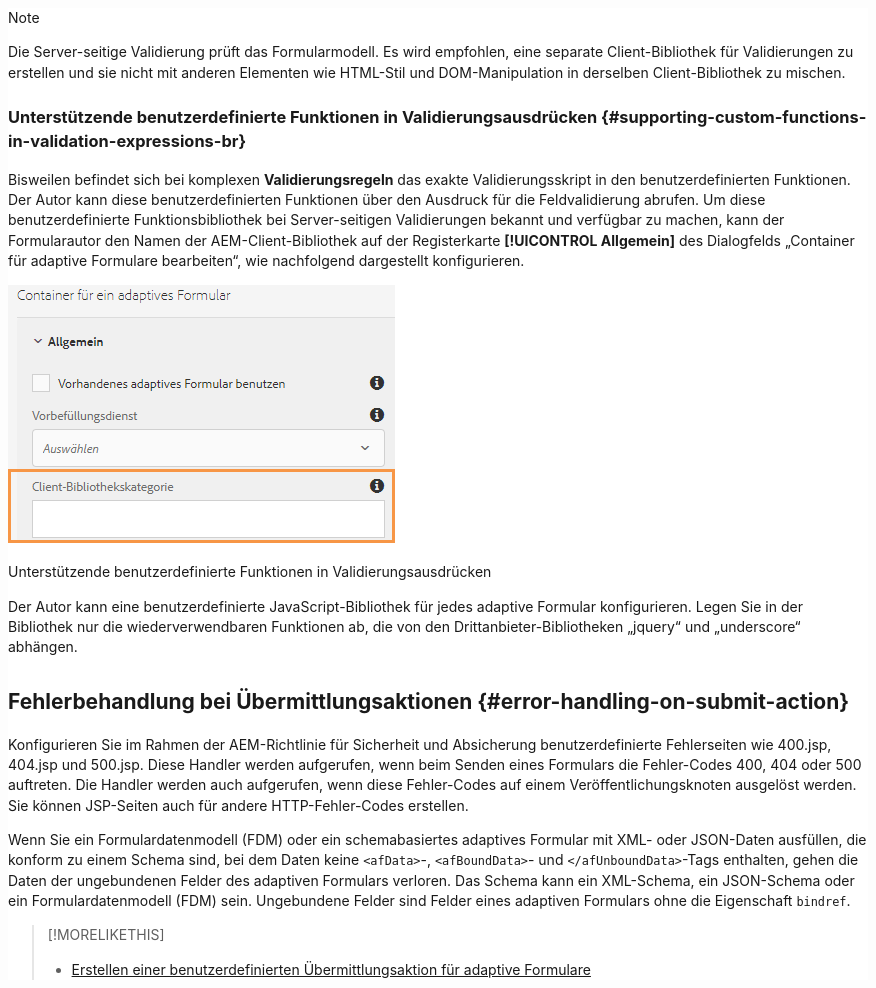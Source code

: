 >[!NOTE]
>
>Die Server-seitige Validierung prüft das Formularmodell. Es wird empfohlen, eine separate Client-Bibliothek für Validierungen zu erstellen und sie nicht mit anderen Elementen wie HTML-Stil und DOM-Manipulation in derselben Client-Bibliothek zu mischen.

### Unterstützende benutzerdefinierte Funktionen in Validierungsausdrücken {#supporting-custom-functions-in-validation-expressions-br}

Bisweilen befindet sich bei komplexen **Validierungsregeln** das exakte Validierungsskript in den benutzerdefinierten Funktionen. Der Autor kann diese benutzerdefinierten Funktionen über den Ausdruck für die Feldvalidierung abrufen. Um diese benutzerdefinierte Funktionsbibliothek bei Server-seitigen Validierungen bekannt und verfügbar zu machen, kann der Formularautor den Namen der AEM-Client-Bibliothek auf der Registerkarte **[!UICONTROL Allgemein]** des Dialogfelds „Container für adaptive Formulare bearbeiten“, wie nachfolgend dargestellt konfigurieren.

![Unterstützende benutzerdefinierte Funktionen in Validierungsausdrücken](assets/clientlib-cat.png)

Unterstützende benutzerdefinierte Funktionen in Validierungsausdrücken

Der Autor kann eine benutzerdefinierte JavaScript-Bibliothek für jedes adaptive Formular konfigurieren. Legen Sie in der Bibliothek nur die wiederverwendbaren Funktionen ab, die von den Drittanbieter-Bibliotheken „jquery“ und „underscore“ abhängen.

## Fehlerbehandlung bei Übermittlungsaktionen {#error-handling-on-submit-action}

Konfigurieren Sie im Rahmen der AEM-Richtlinie für Sicherheit und Absicherung benutzerdefinierte Fehlerseiten wie 400.jsp, 404.jsp und 500.jsp. Diese Handler werden aufgerufen, wenn beim Senden eines Formulars die Fehler-Codes 400, 404 oder 500 auftreten. Die Handler werden auch aufgerufen, wenn diese Fehler-Codes auf einem Veröffentlichungsknoten ausgelöst werden. Sie können JSP-Seiten auch für andere HTTP-Fehler-Codes erstellen.

Wenn Sie ein Formulardatenmodell (FDM) oder ein schemabasiertes adaptives Formular mit XML- oder JSON-Daten ausfüllen, die konform zu einem Schema sind, bei dem Daten keine `<afData>`-, `<afBoundData>`- und `</afUnboundData>`-Tags enthalten, gehen die Daten der ungebundenen Felder des adaptiven Formulars verloren. Das Schema kann ein XML-Schema, ein JSON-Schema oder ein Formulardatenmodell (FDM) sein. Ungebundene Felder sind Felder eines adaptiven Formulars ohne die Eigenschaft `bindref`.



>[!MORELIKETHIS]
>
>* [Erstellen einer benutzerdefinierten Übermittlungsaktion für adaptive Formulare](/help/forms/custom-submit-action-form.md)
